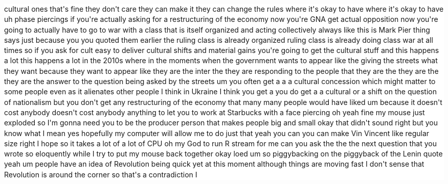 cultural ones that's fine they don't
care they can make it they can change
the rules where it's okay to have where
it's okay to have uh phase piercings if
you're actually asking for a
restructuring of the economy now you're
GNA get actual opposition now you're
going to actually have to go to war with
a class that is itself
organized and acting collectively always
like this is Mark Pier thing says just
because you you quoted them earlier the
ruling class is already organized ruling
class is already doing class war at all
times so if you ask
for cult easy to deliver cultural
shifts and
material gains you're going to get the
cultural stuff and this happens a lot
this happens a lot in the 2010s where in
the moments when the government wants to
appear like the giving the streets what
they want because they want to appear
like they are the inter the they are
responding to the people that they are
the they are the they are the answer to
the question being asked by the streets
um you often get a a a
cultural concession which might matter
to some people even as it alienates
other people I think in Ukraine I think
you get a you do get a a cultural or a
shift on the question of nationalism but
you don't get any restructuring of the
economy that many many people would have
liked
um because it doesn't cost anybody
doesn't cost anybody anything to let you
to work at Starbucks with a face
piercing oh yeah
fine my mouse just exploded so I'm gonna
need you to be
the producer person that makes people
big and small okay that didn't sound
right but you know what I
mean
yes hopefully
my
computer will allow me to do just that
yeah you can you can make Vin Vincent
like regular size right I hope so it
takes a lot of a lot of CPU oh my God to
run R stream for me can you ask the the
the next question that you wrote so
eloquently while I try to put my mouse
back together
okay
loed um so piggybacking on the piggyback
of the Lenin
quote yeah um people have an idea of
Revolution being quick yet at this
moment although things are moving fast I
don't sense that Revolution is around
the corner so that's a contradiction I